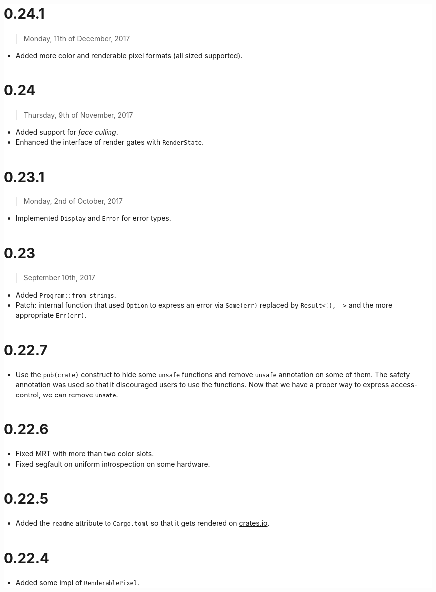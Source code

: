 # 0.24.1

> Monday, 11th of December, 2017

- Added more color and renderable pixel formats (all sized supported).

# 0.24

> Thursday, 9th of November, 2017

- Added support for *face culling*.
- Enhanced the interface of render gates with `RenderState`.

# 0.23.1

> Monday, 2nd of October, 2017

- Implemented `Display` and `Error` for error types.

# 0.23

> September 10th, 2017

- Added `Program::from_strings`.
- Patch: internal function that used `Option` to express an error via `Some(err)` replaced by
  `Result<(), _>` and the more appropriate `Err(err)`.

# 0.22.7

- Use the `pub(crate)` construct to hide some `unsafe` functions and remove `unsafe` annotation on
  some of them. The safety annotation was used so that it discouraged users to use the functions.
  Now that we have a proper way to express access-control, we can remove `unsafe`.

# 0.22.6

- Fixed MRT with more than two color slots.
- Fixed segfault on uniform introspection on some hardware.

# 0.22.5

- Added the `readme` attribute to `Cargo.toml` so that it gets rendered on
  [crates.io](https://crates.io).

# 0.22.4

- Added some impl of `RenderablePixel`.
